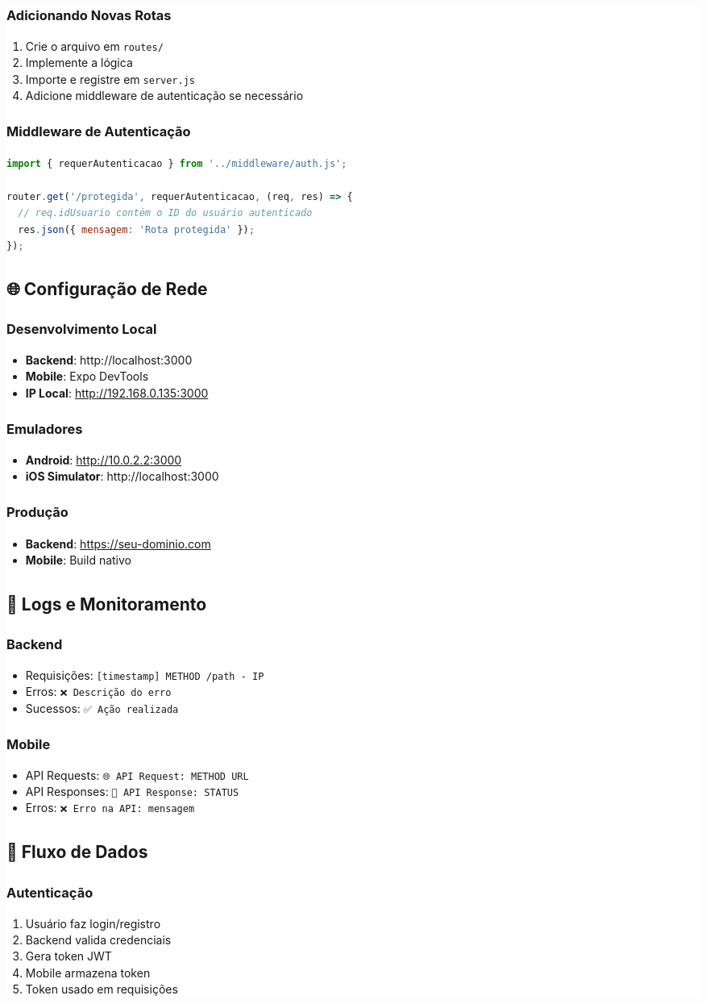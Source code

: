 ### Adicionando Novas Rotas
1. Crie o arquivo em `routes/`
2. Implemente a lógica
3. Importe e registre em `server.js`
4. Adicione middleware de autenticação se necessário

### Middleware de Autenticação
```javascript
import { requerAutenticacao } from '../middleware/auth.js';

router.get('/protegida', requerAutenticacao, (req, res) => {
  // req.idUsuario contém o ID do usuário autenticado
  res.json({ mensagem: 'Rota protegida' });
});
```

## 🌐 Configuração de Rede

### Desenvolvimento Local
- **Backend**: http://localhost:3000
- **Mobile**: Expo DevTools
- **IP Local**: http://192.168.0.135:3000

### Emuladores
- **Android**: http://10.0.2.2:3000
- **iOS Simulator**: http://localhost:3000

### Produção
- **Backend**: https://seu-dominio.com
- **Mobile**: Build nativo

## 📝 Logs e Monitoramento

### Backend
- Requisições: `[timestamp] METHOD /path - IP`
- Erros: `❌ Descrição do erro`
- Sucessos: `✅ Ação realizada`

### Mobile
- API Requests: `🌐 API Request: METHOD URL`
- API Responses: `📡 API Response: STATUS`
- Erros: `❌ Erro na API: mensagem`

## 🔄 Fluxo de Dados

### Autenticação
1. Usuário faz login/registro
2. Backend valida credenciais
3. Gera token JWT
4. Mobile armazena token
5. Token usado em requisições
